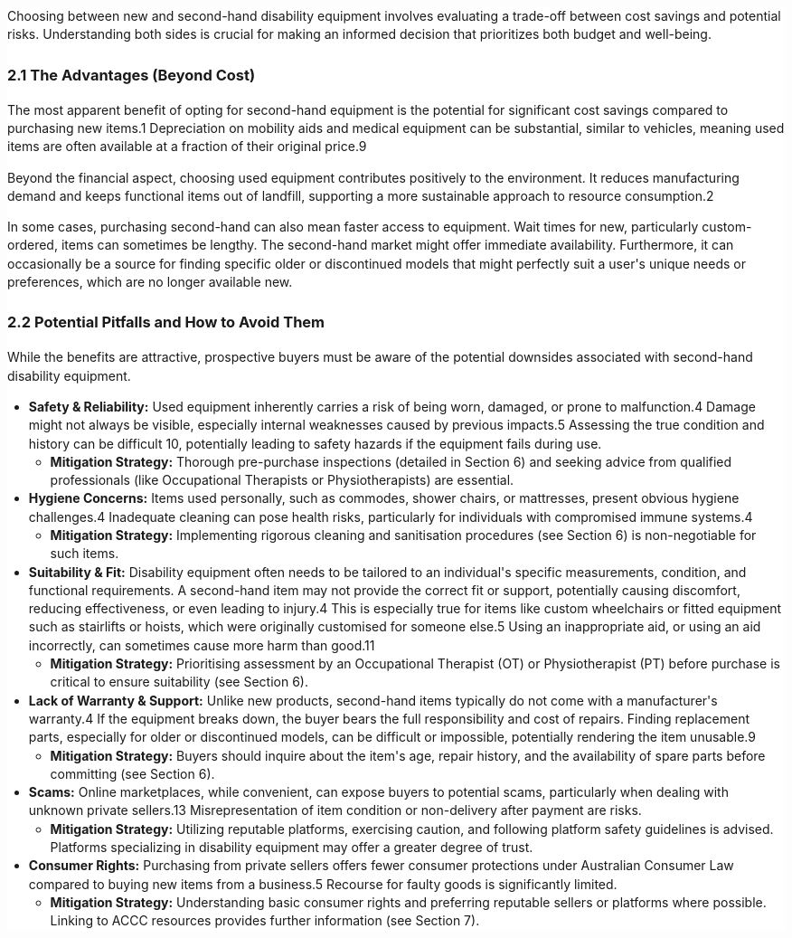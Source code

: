Choosing between new and second-hand disability equipment involves evaluating a trade-off between cost savings and potential risks. Understanding both sides is crucial for making an informed decision that prioritizes both budget and well-being.

### 2.1 The Advantages (Beyond Cost)

The most apparent benefit of opting for second-hand equipment is the potential for significant cost savings compared to purchasing new items.1 Depreciation on mobility aids and medical equipment can be substantial, similar to vehicles, meaning used items are often available at a fraction of their original price.9

Beyond the financial aspect, choosing used equipment contributes positively to the environment. It reduces manufacturing demand and keeps functional items out of landfill, supporting a more sustainable approach to resource consumption.2

In some cases, purchasing second-hand can also mean faster access to equipment. Wait times for new, particularly custom-ordered, items can sometimes be lengthy. The second-hand market might offer immediate availability. Furthermore, it can occasionally be a source for finding specific older or discontinued models that might perfectly suit a user's unique needs or preferences, which are no longer available new.

### 2.2 Potential Pitfalls and How to Avoid Them

While the benefits are attractive, prospective buyers must be aware of the potential downsides associated with second-hand disability equipment.

*   **Safety & Reliability:** Used equipment inherently carries a risk of being worn, damaged, or prone to malfunction.4 Damage might not always be visible, especially internal weaknesses caused by previous impacts.5 Assessing the true condition and history can be difficult 10, potentially leading to safety hazards if the equipment fails during use.
    *   **Mitigation Strategy:** Thorough pre-purchase inspections (detailed in Section 6) and seeking advice from qualified professionals (like Occupational Therapists or Physiotherapists) are essential.
*   **Hygiene Concerns:** Items used personally, such as commodes, shower chairs, or mattresses, present obvious hygiene challenges.4 Inadequate cleaning can pose health risks, particularly for individuals with compromised immune systems.4
    *   **Mitigation Strategy:** Implementing rigorous cleaning and sanitisation procedures (see Section 6) is non-negotiable for such items.
*   **Suitability & Fit:** Disability equipment often needs to be tailored to an individual's specific measurements, condition, and functional requirements. A second-hand item may not provide the correct fit or support, potentially causing discomfort, reducing effectiveness, or even leading to injury.4 This is especially true for items like custom wheelchairs or fitted equipment such as stairlifts or hoists, which were originally customised for someone else.5 Using an inappropriate aid, or using an aid incorrectly, can sometimes cause more harm than good.11
    *   **Mitigation Strategy:** Prioritising assessment by an Occupational Therapist (OT) or Physiotherapist (PT) before purchase is critical to ensure suitability (see Section 6).
*   **Lack of Warranty & Support:** Unlike new products, second-hand items typically do not come with a manufacturer's warranty.4 If the equipment breaks down, the buyer bears the full responsibility and cost of repairs. Finding replacement parts, especially for older or discontinued models, can be difficult or impossible, potentially rendering the item unusable.9
    *   **Mitigation Strategy:** Buyers should inquire about the item's age, repair history, and the availability of spare parts before committing (see Section 6).
*   **Scams:** Online marketplaces, while convenient, can expose buyers to potential scams, particularly when dealing with unknown private sellers.13 Misrepresentation of item condition or non-delivery after payment are risks.
    *   **Mitigation Strategy:** Utilizing reputable platforms, exercising caution, and following platform safety guidelines is advised. Platforms specializing in disability equipment may offer a greater degree of trust.
*   **Consumer Rights:** Purchasing from private sellers offers fewer consumer protections under Australian Consumer Law compared to buying new items from a business.5 Recourse for faulty goods is significantly limited.
    *   **Mitigation Strategy:** Understanding basic consumer rights and preferring reputable sellers or platforms where possible. Linking to ACCC resources provides further information (see Section 7).
